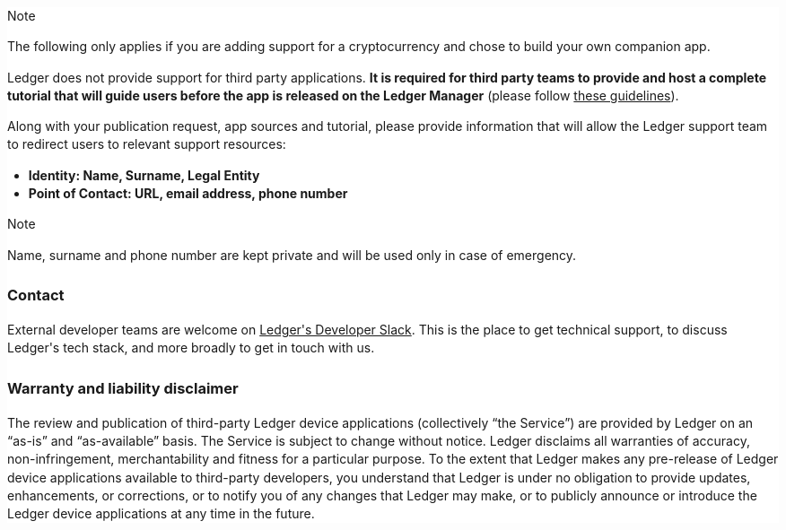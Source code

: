 <div class="note">

<div class="title">

Note

</div>

The following only applies if you are adding support for a
cryptocurrency and chose to build your own companion app.

</div>

Ledger does not provide support for third party applications. **It is
required for third party teams to provide and host a complete tutorial
that will guide users before the app is released on the Ledger Manager**
(please follow [these
guidelines](https://docs.google.com/document/d/1QI7DHd3HIyhKWydlmjBbB-dlUXquqAd-4f4ED_-wgAU/edit?usp=sharing)).

Along with your publication request, app sources and tutorial, please
provide information that will allow the Ledger support team to redirect
users to relevant support resources:

-   **Identity: Name, Surname, Legal Entity**
-   **Point of Contact: URL, email address, phone number**

<div class="note">

<div class="title">

Note

</div>

Name, surname and phone number are kept private and will be used only in
case of emergency.

</div>

### Contact

External developer teams are welcome on [Ledger's Developer
Slack](https://ledger-dev.slack.com). This is the place to get technical
support, to discuss Ledger's tech stack, and more broadly to get in
touch with us.

### Warranty and liability disclaimer

The review and publication of third-party Ledger device applications
(collectively “the Service”) are provided by Ledger on an “as-is” and
“as-available” basis. The Service is subject to change without notice.
Ledger disclaims all warranties of accuracy, non-infringement,
merchantability and fitness for a particular purpose. To the extent that
Ledger makes any pre-release of Ledger device applications available to
third-party developers, you understand that Ledger is under no
obligation to provide updates, enhancements, or corrections, or to
notify you of any changes that Ledger may make, or to publicly announce
or introduce the Ledger device applications at any time in the future.
